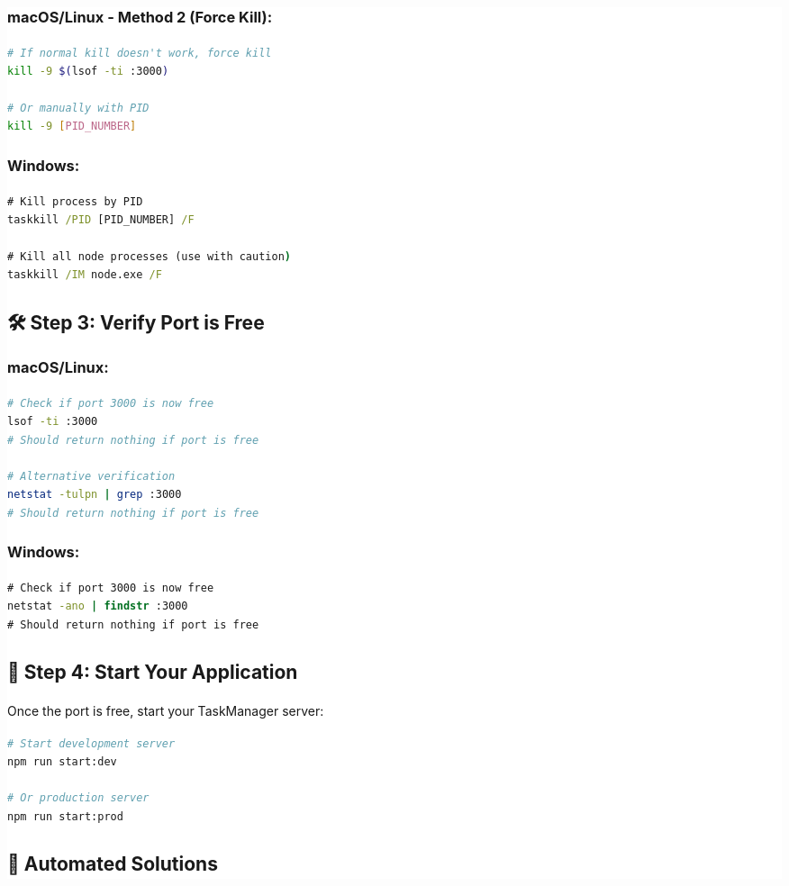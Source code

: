 ### **macOS/Linux - Method 2 (Force Kill):**
```bash
# If normal kill doesn't work, force kill
kill -9 $(lsof -ti :3000)

# Or manually with PID
kill -9 [PID_NUMBER]
```

### **Windows:**
```cmd
# Kill process by PID
taskkill /PID [PID_NUMBER] /F

# Kill all node processes (use with caution)
taskkill /IM node.exe /F
```

## 🛠 Step 3: Verify Port is Free

### **macOS/Linux:**
```bash
# Check if port 3000 is now free
lsof -ti :3000
# Should return nothing if port is free

# Alternative verification
netstat -tulpn | grep :3000
# Should return nothing if port is free
```

### **Windows:**
```cmd
# Check if port 3000 is now free
netstat -ano | findstr :3000
# Should return nothing if port is free
```

## 🚀 Step 4: Start Your Application

Once the port is free, start your TaskManager server:

```bash
# Start development server
npm run start:dev

# Or production server
npm run start:prod
```

## 🔧 Automated Solutions

